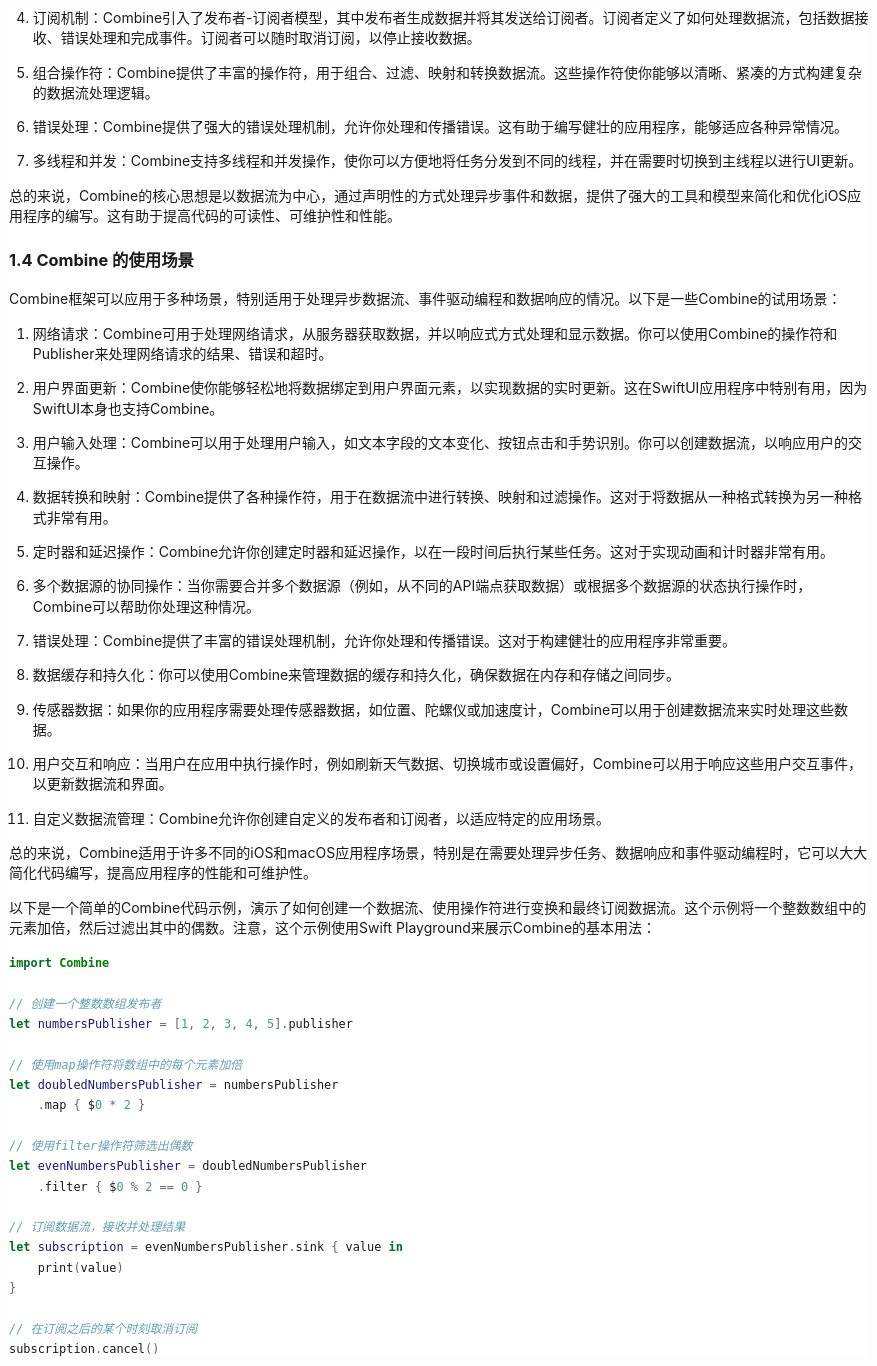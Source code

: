 4. 订阅机制：Combine引入了发布者-订阅者模型，其中发布者生成数据并将其发送给订阅者。订阅者定义了如何处理数据流，包括数据接收、错误处理和完成事件。订阅者可以随时取消订阅，以停止接收数据。

5. 组合操作符：Combine提供了丰富的操作符，用于组合、过滤、映射和转换数据流。这些操作符使你能够以清晰、紧凑的方式构建复杂的数据流处理逻辑。

6. 错误处理：Combine提供了强大的错误处理机制，允许你处理和传播错误。这有助于编写健壮的应用程序，能够适应各种异常情况。

7. 多线程和并发：Combine支持多线程和并发操作，使你可以方便地将任务分发到不同的线程，并在需要时切换到主线程以进行UI更新。

总的来说，Combine的核心思想是以数据流为中心，通过声明性的方式处理异步事件和数据，提供了强大的工具和模型来简化和优化iOS应用程序的编写。这有助于提高代码的可读性、可维护性和性能。




### 1.4 Combine 的使用场景

Combine框架可以应用于多种场景，特别适用于处理异步数据流、事件驱动编程和数据响应的情况。以下是一些Combine的试用场景：

1. 网络请求：Combine可用于处理网络请求，从服务器获取数据，并以响应式方式处理和显示数据。你可以使用Combine的操作符和Publisher来处理网络请求的结果、错误和超时。

2. 用户界面更新：Combine使你能够轻松地将数据绑定到用户界面元素，以实现数据的实时更新。这在SwiftUI应用程序中特别有用，因为SwiftUI本身也支持Combine。

3. 用户输入处理：Combine可以用于处理用户输入，如文本字段的文本变化、按钮点击和手势识别。你可以创建数据流，以响应用户的交互操作。

4. 数据转换和映射：Combine提供了各种操作符，用于在数据流中进行转换、映射和过滤操作。这对于将数据从一种格式转换为另一种格式非常有用。

5. 定时器和延迟操作：Combine允许你创建定时器和延迟操作，以在一段时间后执行某些任务。这对于实现动画和计时器非常有用。

6. 多个数据源的协同操作：当你需要合并多个数据源（例如，从不同的API端点获取数据）或根据多个数据源的状态执行操作时，Combine可以帮助你处理这种情况。

7. 错误处理：Combine提供了丰富的错误处理机制，允许你处理和传播错误。这对于构建健壮的应用程序非常重要。

8. 数据缓存和持久化：你可以使用Combine来管理数据的缓存和持久化，确保数据在内存和存储之间同步。

9. 传感器数据：如果你的应用程序需要处理传感器数据，如位置、陀螺仪或加速度计，Combine可以用于创建数据流来实时处理这些数据。

10. 用户交互和响应：当用户在应用中执行操作时，例如刷新天气数据、切换城市或设置偏好，Combine可以用于响应这些用户交互事件，以更新数据流和界面。

11. 自定义数据流管理：Combine允许你创建自定义的发布者和订阅者，以适应特定的应用场景。

总的来说，Combine适用于许多不同的iOS和macOS应用程序场景，特别是在需要处理异步任务、数据响应和事件驱动编程时，它可以大大简化代码编写，提高应用程序的性能和可维护性。




以下是一个简单的Combine代码示例，演示了如何创建一个数据流、使用操作符进行变换和最终订阅数据流。这个示例将一个整数数组中的元素加倍，然后过滤出其中的偶数。注意，这个示例使用Swift Playground来展示Combine的基本用法：

```swift
import Combine

// 创建一个整数数组发布者
let numbersPublisher = [1, 2, 3, 4, 5].publisher

// 使用map操作符将数组中的每个元素加倍
let doubledNumbersPublisher = numbersPublisher
    .map { $0 * 2 }

// 使用filter操作符筛选出偶数
let evenNumbersPublisher = doubledNumbersPublisher
    .filter { $0 % 2 == 0 }

// 订阅数据流，接收并处理结果
let subscription = evenNumbersPublisher.sink { value in
    print(value)
}

// 在订阅之后的某个时刻取消订阅
subscription.cancel()
```
